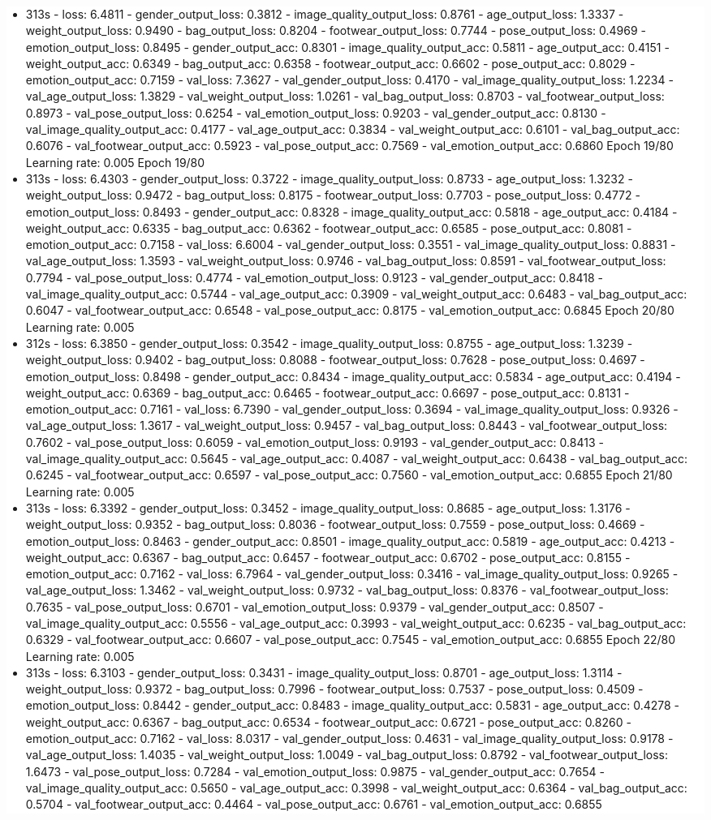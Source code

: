  - 313s - loss: 6.4811 - gender_output_loss: 0.3812 - image_quality_output_loss: 0.8761 - age_output_loss: 1.3337 - weight_output_loss: 0.9490 - bag_output_loss: 0.8204 - footwear_output_loss: 0.7744 - pose_output_loss: 0.4969 - emotion_output_loss: 0.8495 - gender_output_acc: 0.8301 - image_quality_output_acc: 0.5811 - age_output_acc: 0.4151 - weight_output_acc: 0.6349 - bag_output_acc: 0.6358 - footwear_output_acc: 0.6602 - pose_output_acc: 0.8029 - emotion_output_acc: 0.7159 - val_loss: 7.3627 - val_gender_output_loss: 0.4170 - val_image_quality_output_loss: 1.2234 - val_age_output_loss: 1.3829 - val_weight_output_loss: 1.0261 - val_bag_output_loss: 0.8703 - val_footwear_output_loss: 0.8973 - val_pose_output_loss: 0.6254 - val_emotion_output_loss: 0.9203 - val_gender_output_acc: 0.8130 - val_image_quality_output_acc: 0.4177 - val_age_output_acc: 0.3834 - val_weight_output_acc: 0.6101 - val_bag_output_acc: 0.6076 - val_footwear_output_acc: 0.5923 - val_pose_output_acc: 0.7569 - val_emotion_output_acc: 0.6860
Epoch 19/80
Learning rate:  0.005
Epoch 19/80
 - 313s - loss: 6.4303 - gender_output_loss: 0.3722 - image_quality_output_loss: 0.8733 - age_output_loss: 1.3232 - weight_output_loss: 0.9472 - bag_output_loss: 0.8175 - footwear_output_loss: 0.7703 - pose_output_loss: 0.4772 - emotion_output_loss: 0.8493 - gender_output_acc: 0.8328 - image_quality_output_acc: 0.5818 - age_output_acc: 0.4184 - weight_output_acc: 0.6335 - bag_output_acc: 0.6362 - footwear_output_acc: 0.6585 - pose_output_acc: 0.8081 - emotion_output_acc: 0.7158 - val_loss: 6.6004 - val_gender_output_loss: 0.3551 - val_image_quality_output_loss: 0.8831 - val_age_output_loss: 1.3593 - val_weight_output_loss: 0.9746 - val_bag_output_loss: 0.8591 - val_footwear_output_loss: 0.7794 - val_pose_output_loss: 0.4774 - val_emotion_output_loss: 0.9123 - val_gender_output_acc: 0.8418 - val_image_quality_output_acc: 0.5744 - val_age_output_acc: 0.3909 - val_weight_output_acc: 0.6483 - val_bag_output_acc: 0.6047 - val_footwear_output_acc: 0.6548 - val_pose_output_acc: 0.8175 - val_emotion_output_acc: 0.6845
Epoch 20/80
Learning rate:  0.005
 - 312s - loss: 6.3850 - gender_output_loss: 0.3542 - image_quality_output_loss: 0.8755 - age_output_loss: 1.3239 - weight_output_loss: 0.9402 - bag_output_loss: 0.8088 - footwear_output_loss: 0.7628 - pose_output_loss: 0.4697 - emotion_output_loss: 0.8498 - gender_output_acc: 0.8434 - image_quality_output_acc: 0.5834 - age_output_acc: 0.4194 - weight_output_acc: 0.6369 - bag_output_acc: 0.6465 - footwear_output_acc: 0.6697 - pose_output_acc: 0.8131 - emotion_output_acc: 0.7161 - val_loss: 6.7390 - val_gender_output_loss: 0.3694 - val_image_quality_output_loss: 0.9326 - val_age_output_loss: 1.3617 - val_weight_output_loss: 0.9457 - val_bag_output_loss: 0.8443 - val_footwear_output_loss: 0.7602 - val_pose_output_loss: 0.6059 - val_emotion_output_loss: 0.9193 - val_gender_output_acc: 0.8413 - val_image_quality_output_acc: 0.5645 - val_age_output_acc: 0.4087 - val_weight_output_acc: 0.6438 - val_bag_output_acc: 0.6245 - val_footwear_output_acc: 0.6597 - val_pose_output_acc: 0.7560 - val_emotion_output_acc: 0.6855
Epoch 21/80
Learning rate:  0.005
 - 313s - loss: 6.3392 - gender_output_loss: 0.3452 - image_quality_output_loss: 0.8685 - age_output_loss: 1.3176 - weight_output_loss: 0.9352 - bag_output_loss: 0.8036 - footwear_output_loss: 0.7559 - pose_output_loss: 0.4669 - emotion_output_loss: 0.8463 - gender_output_acc: 0.8501 - image_quality_output_acc: 0.5819 - age_output_acc: 0.4213 - weight_output_acc: 0.6367 - bag_output_acc: 0.6457 - footwear_output_acc: 0.6702 - pose_output_acc: 0.8155 - emotion_output_acc: 0.7162 - val_loss: 6.7964 - val_gender_output_loss: 0.3416 - val_image_quality_output_loss: 0.9265 - val_age_output_loss: 1.3462 - val_weight_output_loss: 0.9732 - val_bag_output_loss: 0.8376 - val_footwear_output_loss: 0.7635 - val_pose_output_loss: 0.6701 - val_emotion_output_loss: 0.9379 - val_gender_output_acc: 0.8507 - val_image_quality_output_acc: 0.5556 - val_age_output_acc: 0.3993 - val_weight_output_acc: 0.6235 - val_bag_output_acc: 0.6329 - val_footwear_output_acc: 0.6607 - val_pose_output_acc: 0.7545 - val_emotion_output_acc: 0.6855
Epoch 22/80
Learning rate:  0.005
 - 313s - loss: 6.3103 - gender_output_loss: 0.3431 - image_quality_output_loss: 0.8701 - age_output_loss: 1.3114 - weight_output_loss: 0.9372 - bag_output_loss: 0.7996 - footwear_output_loss: 0.7537 - pose_output_loss: 0.4509 - emotion_output_loss: 0.8442 - gender_output_acc: 0.8483 - image_quality_output_acc: 0.5831 - age_output_acc: 0.4278 - weight_output_acc: 0.6367 - bag_output_acc: 0.6534 - footwear_output_acc: 0.6721 - pose_output_acc: 0.8260 - emotion_output_acc: 0.7162 - val_loss: 8.0317 - val_gender_output_loss: 0.4631 - val_image_quality_output_loss: 0.9178 - val_age_output_loss: 1.4035 - val_weight_output_loss: 1.0049 - val_bag_output_loss: 0.8792 - val_footwear_output_loss: 1.6473 - val_pose_output_loss: 0.7284 - val_emotion_output_loss: 0.9875 - val_gender_output_acc: 0.7654 - val_image_quality_output_acc: 0.5650 - val_age_output_acc: 0.3998 - val_weight_output_acc: 0.6364 - val_bag_output_acc: 0.5704 - val_footwear_output_acc: 0.4464 - val_pose_output_acc: 0.6761 - val_emotion_output_acc: 0.6855